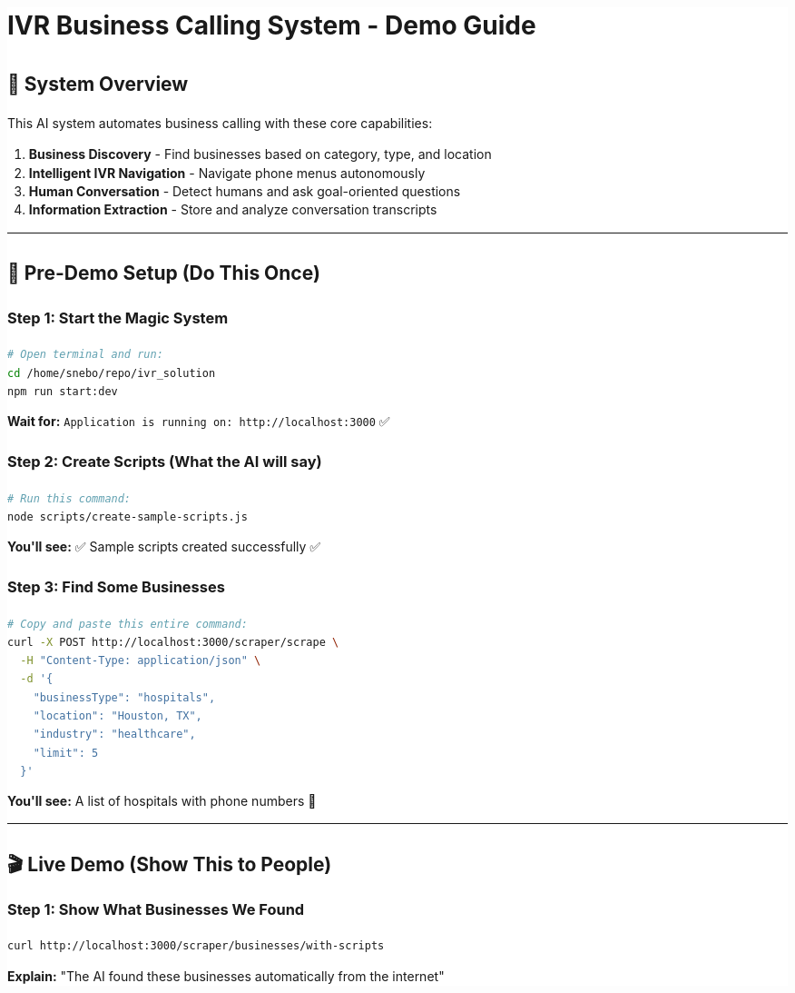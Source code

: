 # IVR Business Calling System - Demo Guide

## 🎯 System Overview
This AI system automates business calling with these core capabilities:
1. **Business Discovery** - Find businesses based on category, type, and location
2. **Intelligent IVR Navigation** - Navigate phone menus autonomously  
3. **Human Conversation** - Detect humans and ask goal-oriented questions
4. **Information Extraction** - Store and analyze conversation transcripts

---

## 🚀 Pre-Demo Setup (Do This Once)

### Step 1: Start the Magic System
```bash
# Open terminal and run:
cd /home/snebo/repo/ivr_solution
npm run start:dev
```
**Wait for:** `Application is running on: http://localhost:3000` ✅

### Step 2: Create Scripts (What the AI will say)
```bash
# Run this command:
node scripts/create-sample-scripts.js
```
**You'll see:** ✅ Sample scripts created successfully ✅

### Step 3: Find Some Businesses
```bash
# Copy and paste this entire command:
curl -X POST http://localhost:3000/scraper/scrape \
  -H "Content-Type: application/json" \
  -d '{
    "businessType": "hospitals",
    "location": "Houston, TX",
    "industry": "healthcare",
    "limit": 5
  }'
```
**You'll see:** A list of hospitals with phone numbers 🏥

---

## 🎬 Live Demo (Show This to People)

### Step 1: Show What Businesses We Found
```bash
curl http://localhost:3000/scraper/businesses/with-scripts
```
**Explain:** "The AI found these businesses automatically from the internet"
